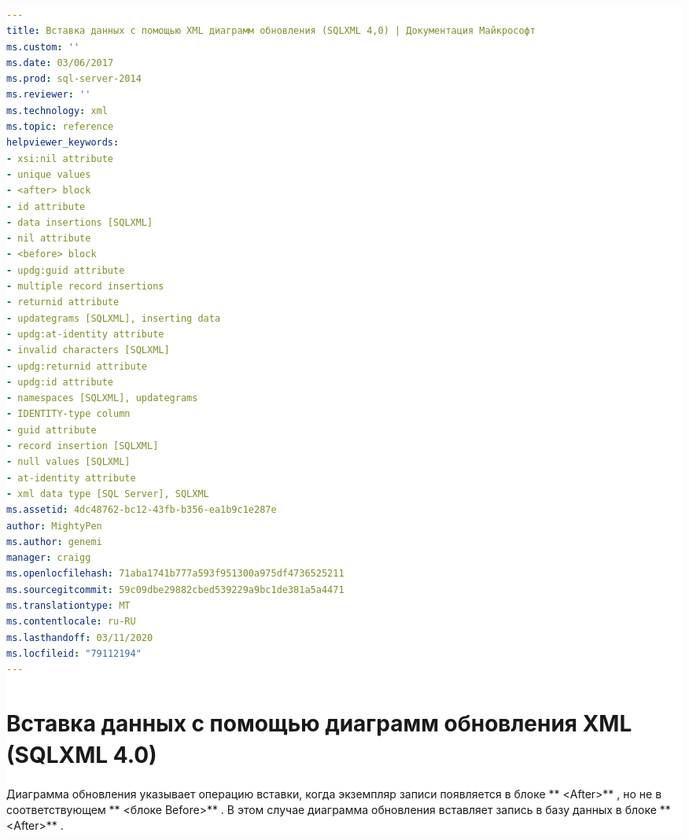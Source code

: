 ```yaml
---
title: Вставка данных с помощью XML диаграмм обновления (SQLXML 4,0) | Документация Майкрософт
ms.custom: ''
ms.date: 03/06/2017
ms.prod: sql-server-2014
ms.reviewer: ''
ms.technology: xml
ms.topic: reference
helpviewer_keywords:
- xsi:nil attribute
- unique values
- <after> block
- id attribute
- data insertions [SQLXML]
- nil attribute
- <before> block
- updg:guid attribute
- multiple record insertions
- returnid attribute
- updategrams [SQLXML], inserting data
- updg:at-identity attribute
- invalid characters [SQLXML]
- updg:returnid attribute
- updg:id attribute
- namespaces [SQLXML], updategrams
- IDENTITY-type column
- guid attribute
- record insertion [SQLXML]
- null values [SQLXML]
- at-identity attribute
- xml data type [SQL Server], SQLXML
ms.assetid: 4dc48762-bc12-43fb-b356-ea1b9c1e287e
author: MightyPen
ms.author: genemi
manager: craigg
ms.openlocfilehash: 71aba1741b777a593f951300a975df4736525211
ms.sourcegitcommit: 59c09dbe29882cbed539229a9bc1de381a5a4471
ms.translationtype: MT
ms.contentlocale: ru-RU
ms.lasthandoff: 03/11/2020
ms.locfileid: "79112194"
---
```

# <a name="inserting-data-using-xml-updategrams-sqlxml-40"></a>Вставка данных с помощью диаграмм обновления XML (SQLXML 4.0)
  Диаграмма обновления указывает операцию вставки, когда экземпляр записи появляется в блоке ** \<After>** , но не в соответствующем ** \<блоке Before>** . В этом случае диаграмма обновления вставляет запись в базу данных в блоке ** \<After>** .  
  